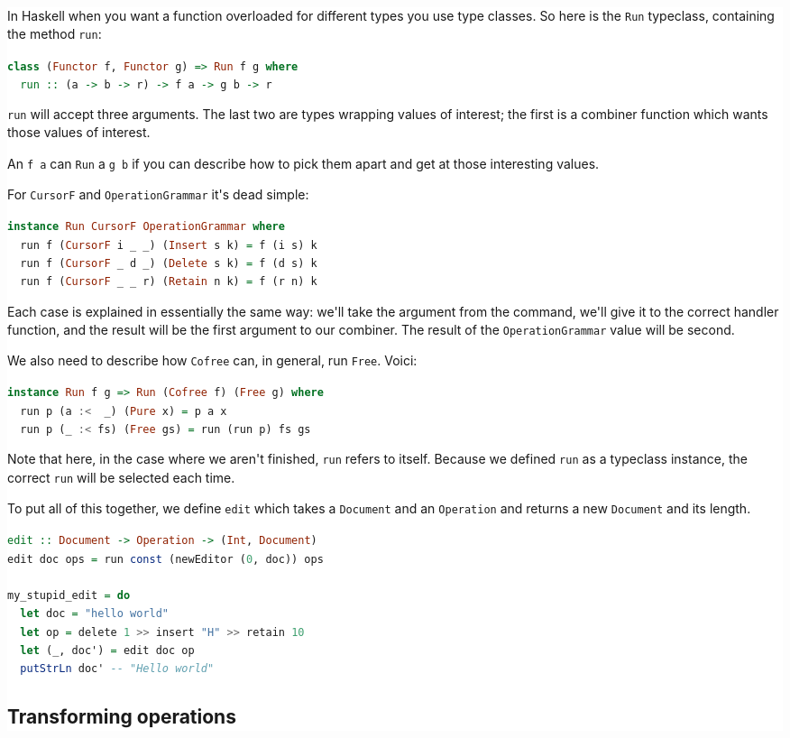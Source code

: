 In Haskell when you want a function overloaded for different types you use type
classes. So here is the `Run` typeclass, containing the method `run`:

```haskell
class (Functor f, Functor g) => Run f g where
  run :: (a -> b -> r) -> f a -> g b -> r
```

`run` will accept three arguments. The last two are types wrapping values of
interest; the first is a combiner function which wants those values of interest.

An `f a` can `Run` a `g b` if you can describe how to pick them apart and get at
those interesting values.

For `CursorF` and `OperationGrammar` it's dead simple:

```haskell
instance Run CursorF OperationGrammar where
  run f (CursorF i _ _) (Insert s k) = f (i s) k
  run f (CursorF _ d _) (Delete s k) = f (d s) k
  run f (CursorF _ _ r) (Retain n k) = f (r n) k
```

Each case is explained in essentially the same way: we'll take the argument from
the command, we'll give it to the correct handler function, and the result will
be the first argument to our combiner. The result of the `OperationGrammar`
value will be second.

We also need to describe how `Cofree` can, in general, run `Free`. Voici:

```haskell
instance Run f g => Run (Cofree f) (Free g) where
  run p (a :<  _) (Pure x) = p a x
  run p (_ :< fs) (Free gs) = run (run p) fs gs
```

Note that here, in the case where we aren't finished, `run` refers to
itself. Because we defined `run` as a typeclass instance, the correct `run` will
be selected each time.

To put all of this together, we define `edit` which takes a `Document` and an
`Operation` and returns a new `Document` and its length.


```haskell
edit :: Document -> Operation -> (Int, Document)
edit doc ops = run const (newEditor (0, doc)) ops

my_stupid_edit = do
  let doc = "hello world"
  let op = delete 1 >> insert "H" >> retain 10
  let (_, doc') = edit doc op
  putStrLn doc' -- "Hello world"

```

## Transforming operations

